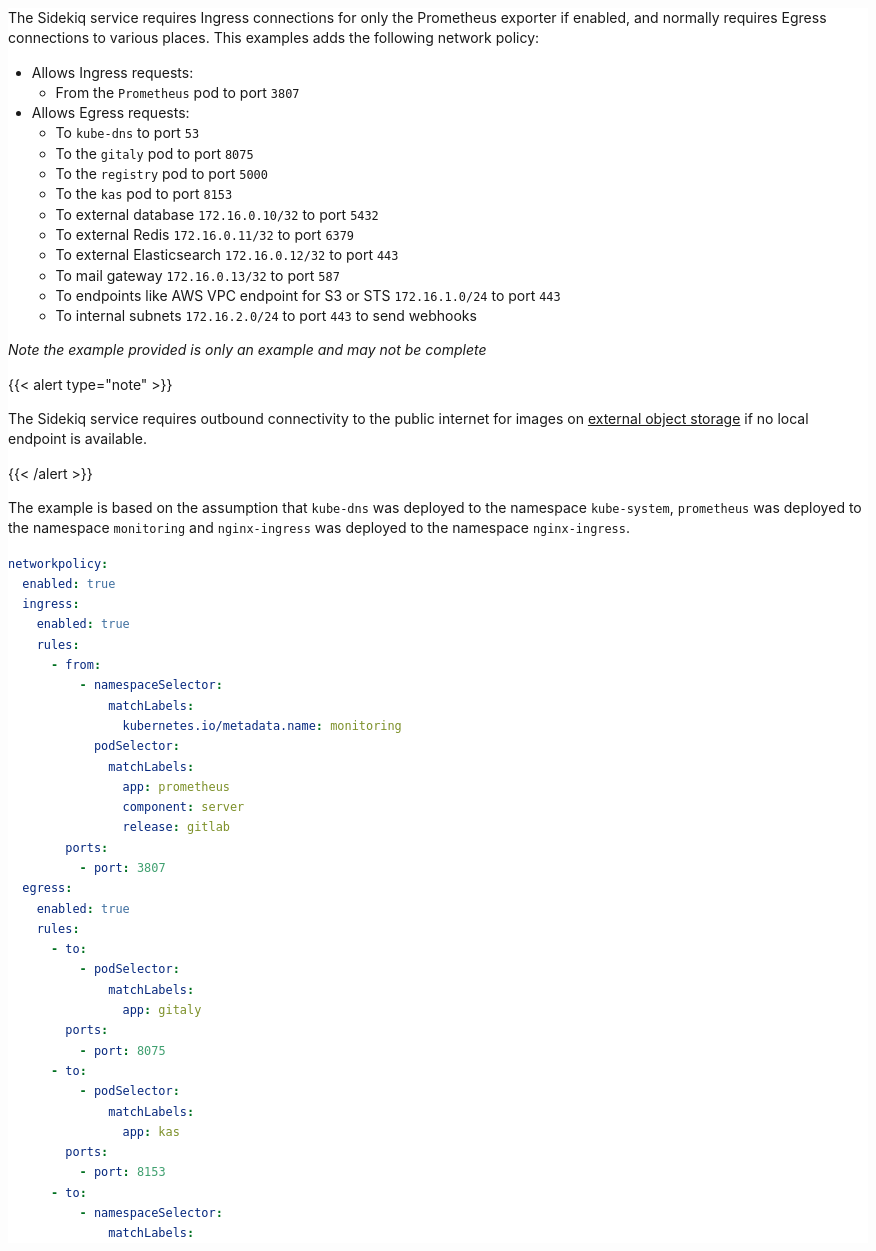The Sidekiq service requires Ingress connections for only the Prometheus
exporter if enabled, and normally requires Egress connections to various
places. This examples adds the following network policy:

- Allows Ingress requests:
  - From the `Prometheus` pod to port `3807`
- Allows Egress requests:
  - To `kube-dns` to port `53`
  - To the `gitaly` pod to port `8075`
  - To the `registry` pod to port `5000`
  - To the `kas` pod to port `8153`
  - To external database `172.16.0.10/32` to port `5432`
  - To external Redis `172.16.0.11/32` to port `6379`
  - To external Elasticsearch `172.16.0.12/32` to port `443`
  - To mail gateway `172.16.0.13/32` to port `587`
  - To endpoints like AWS VPC endpoint for S3 or STS `172.16.1.0/24` to port `443`
  - To internal subnets `172.16.2.0/24` to port `443` to send webhooks

*Note the example provided is only an example and may not be complete*

{{< alert type="note" >}}

The Sidekiq service requires outbound connectivity to the public
internet for images on [external object storage](../../../advanced/external-object-storage) if no local endpoint is available.  

{{< /alert >}}

The example is based on the assumption that `kube-dns` was deployed
to the namespace `kube-system`, `prometheus` was deployed to the namespace
`monitoring` and `nginx-ingress` was deployed to the namespace `nginx-ingress`.

```yaml
networkpolicy:
  enabled: true
  ingress:
    enabled: true
    rules:
      - from:
          - namespaceSelector:
              matchLabels:
                kubernetes.io/metadata.name: monitoring
            podSelector:
              matchLabels:
                app: prometheus
                component: server
                release: gitlab
        ports:
          - port: 3807
  egress:
    enabled: true
    rules:
      - to:
          - podSelector:
              matchLabels:
                app: gitaly
        ports:
          - port: 8075
      - to:
          - podSelector:
              matchLabels:
                app: kas
        ports:
          - port: 8153
      - to:
          - namespaceSelector:
              matchLabels:
```